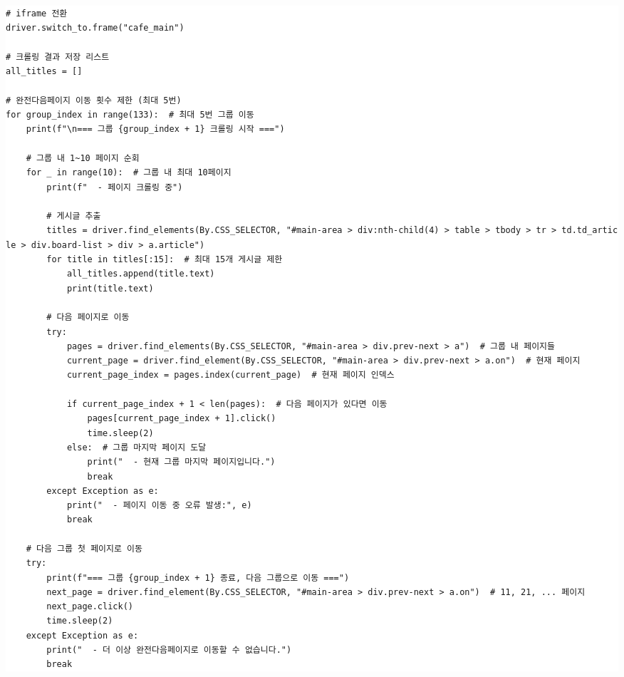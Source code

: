     # iframe 전환
    driver.switch_to.frame("cafe_main")
    
    # 크롤링 결과 저장 리스트
    all_titles = []
    
    # 완전다음페이지 이동 횟수 제한 (최대 5번)
    for group_index in range(133):  # 최대 5번 그룹 이동
        print(f"\n=== 그룹 {group_index + 1} 크롤링 시작 ===")
        
        # 그룹 내 1~10 페이지 순회
        for _ in range(10):  # 그룹 내 최대 10페이지
            print(f"  - 페이지 크롤링 중")
    
            # 게시글 추출
            titles = driver.find_elements(By.CSS_SELECTOR, "#main-area > div:nth-child(4) > table > tbody > tr > td.td_article > div.board-list > div > a.article")
            for title in titles[:15]:  # 최대 15개 게시글 제한
                all_titles.append(title.text)
                print(title.text)
    
            # 다음 페이지로 이동
            try:
                pages = driver.find_elements(By.CSS_SELECTOR, "#main-area > div.prev-next > a")  # 그룹 내 페이지들
                current_page = driver.find_element(By.CSS_SELECTOR, "#main-area > div.prev-next > a.on")  # 현재 페이지
                current_page_index = pages.index(current_page)  # 현재 페이지 인덱스
    
                if current_page_index + 1 < len(pages):  # 다음 페이지가 있다면 이동
                    pages[current_page_index + 1].click()
                    time.sleep(2)
                else:  # 그룹 마지막 페이지 도달
                    print("  - 현재 그룹 마지막 페이지입니다.")
                    break
            except Exception as e:
                print("  - 페이지 이동 중 오류 발생:", e)
                break
    
        # 다음 그룹 첫 페이지로 이동
        try:
            print(f"=== 그룹 {group_index + 1} 종료, 다음 그룹으로 이동 ===")
            next_page = driver.find_element(By.CSS_SELECTOR, "#main-area > div.prev-next > a.on")  # 11, 21, ... 페이지
            next_page.click()
            time.sleep(2)
        except Exception as e:
            print("  - 더 이상 완전다음페이지로 이동할 수 없습니다.")
            break
    